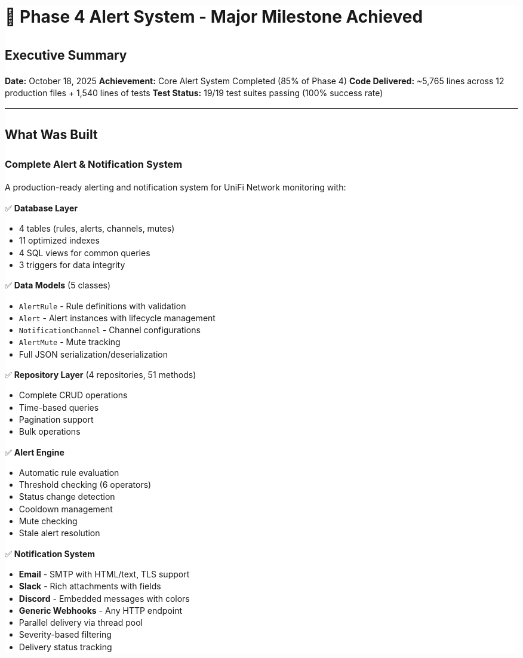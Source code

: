 # 🎉 Phase 4 Alert System - Major Milestone Achieved

## Executive Summary

**Date:** October 18, 2025
**Achievement:** Core Alert System Completed (85% of Phase 4)
**Code Delivered:** ~5,765 lines across 12 production files + 1,540 lines of tests
**Test Status:** 19/19 test suites passing (100% success rate)

---

## What Was Built

### Complete Alert & Notification System

A production-ready alerting and notification system for UniFi Network monitoring with:

✅ **Database Layer**

- 4 tables (rules, alerts, channels, mutes)
- 11 optimized indexes
- 4 SQL views for common queries
- 3 triggers for data integrity

✅ **Data Models** (5 classes)

- `AlertRule` - Rule definitions with validation
- `Alert` - Alert instances with lifecycle management
- `NotificationChannel` - Channel configurations
- `AlertMute` - Mute tracking
- Full JSON serialization/deserialization

✅ **Repository Layer** (4 repositories, 51 methods)

- Complete CRUD operations
- Time-based queries
- Pagination support
- Bulk operations

✅ **Alert Engine**

- Automatic rule evaluation
- Threshold checking (6 operators)
- Status change detection
- Cooldown management
- Mute checking
- Stale alert resolution

✅ **Notification System**

- **Email** - SMTP with HTML/text, TLS support
- **Slack** - Rich attachments with fields
- **Discord** - Embedded messages with colors
- **Generic Webhooks** - Any HTTP endpoint
- Parallel delivery via thread pool
- Severity-based filtering
- Delivery status tracking
